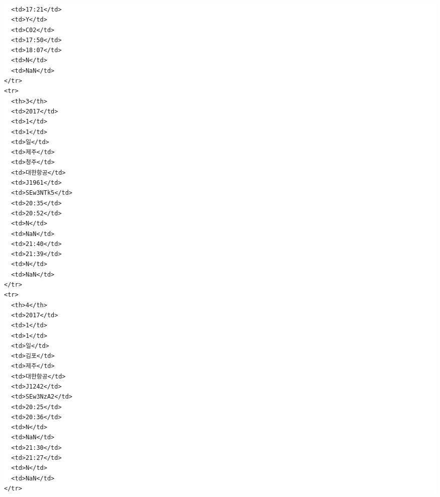       <td>17:21</td>
      <td>Y</td>
      <td>C02</td>
      <td>17:50</td>
      <td>18:07</td>
      <td>N</td>
      <td>NaN</td>
    </tr>
    <tr>
      <th>3</th>
      <td>2017</td>
      <td>1</td>
      <td>1</td>
      <td>일</td>
      <td>제주</td>
      <td>청주</td>
      <td>대한항공</td>
      <td>J1961</td>
      <td>SEw3NTk5</td>
      <td>20:35</td>
      <td>20:52</td>
      <td>N</td>
      <td>NaN</td>
      <td>21:40</td>
      <td>21:39</td>
      <td>N</td>
      <td>NaN</td>
    </tr>
    <tr>
      <th>4</th>
      <td>2017</td>
      <td>1</td>
      <td>1</td>
      <td>일</td>
      <td>김포</td>
      <td>제주</td>
      <td>대한항공</td>
      <td>J1242</td>
      <td>SEw3NzA2</td>
      <td>20:25</td>
      <td>20:36</td>
      <td>N</td>
      <td>NaN</td>
      <td>21:30</td>
      <td>21:27</td>
      <td>N</td>
      <td>NaN</td>
    </tr>
  </tbody>
</table>
</div>
